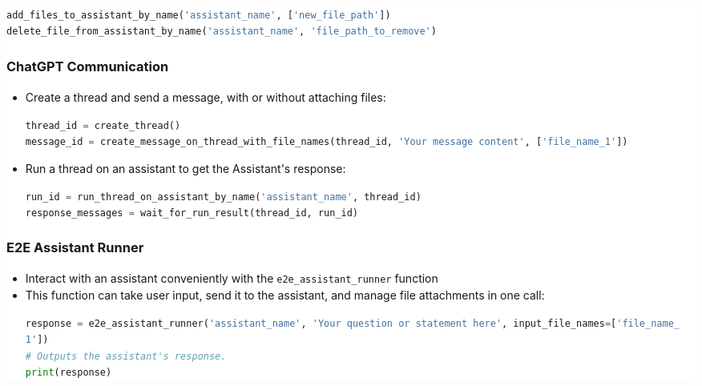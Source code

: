 ```python
add_files_to_assistant_by_name('assistant_name', ['new_file_path'])
delete_file_from_assistant_by_name('assistant_name', 'file_path_to_remove')
```

### ChatGPT Communication

- Create a thread and send a message, with or without attaching files:

  ```python
  thread_id = create_thread()
  message_id = create_message_on_thread_with_file_names(thread_id, 'Your message content', ['file_name_1'])
  ```

- Run a thread on an assistant to get the Assistant's response:
  ```python
  run_id = run_thread_on_assistant_by_name('assistant_name', thread_id)
  response_messages = wait_for_run_result(thread_id, run_id)
  ```

### E2E Assistant Runner

- Interact with an assistant conveniently with the `e2e_assistant_runner`
  function
- This function can take user input, send it to the assistant, and manage file
  attachments in one call:
  ```python
  response = e2e_assistant_runner('assistant_name', 'Your question or statement here', input_file_names=['file_name_1'])
  # Outputs the assistant's response.
  print(response)
  ```
